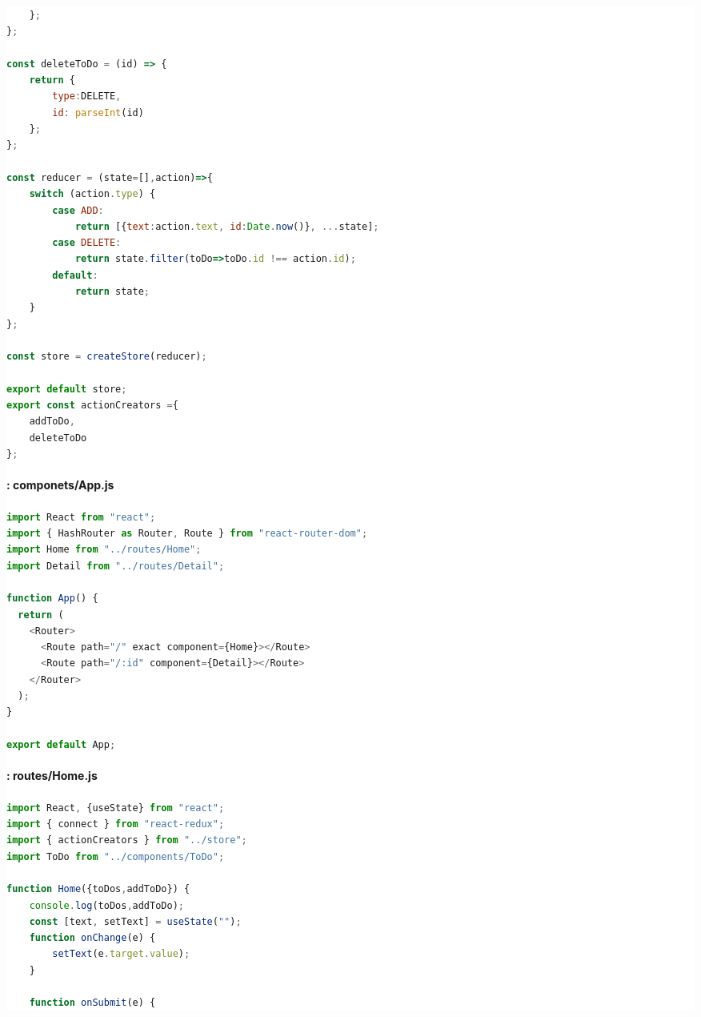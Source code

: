 ```js
    };
};

const deleteToDo = (id) => {
    return {
        type:DELETE,
        id: parseInt(id)
    };
};

const reducer = (state=[],action)=>{
    switch (action.type) {
        case ADD:
            return [{text:action.text, id:Date.now()}, ...state];
        case DELETE:
            return state.filter(toDo=>toDo.id !== action.id);
        default:
            return state;
    }
};

const store = createStore(reducer);

export default store;
export const actionCreators ={
    addToDo,
    deleteToDo
};
```

#### : componets/App.js
```js
import React from "react";
import { HashRouter as Router, Route } from "react-router-dom";
import Home from "../routes/Home";
import Detail from "../routes/Detail";

function App() {
  return (
    <Router>
      <Route path="/" exact component={Home}></Route>
      <Route path="/:id" component={Detail}></Route>
    </Router>
  );
}

export default App;
```

#### : routes/Home.js
```js
import React, {useState} from "react";
import { connect } from "react-redux";
import { actionCreators } from "../store";
import ToDo from "../components/ToDo";

function Home({toDos,addToDo}) {
    console.log(toDos,addToDo);
    const [text, setText] = useState("");
    function onChange(e) {
        setText(e.target.value);
    }

    function onSubmit(e) {
```